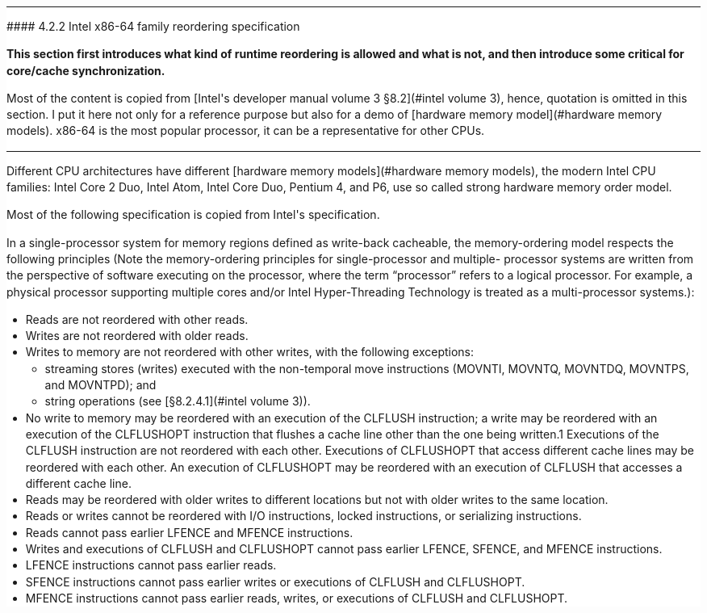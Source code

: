 -----

<a name="Intel x86-64 family reordering specification"/>
#### 4.2.2 Intel x86-64 family reordering specification

**This section first introduces what kind of runtime reordering is allowed and
what is not, and then introduce some critical for core/cache synchronization.**

Most of the content is copied from [Intel's developer manual volume 3 §8.2](#intel volume 3),
hence, quotation is omitted in this section.
I put it here not only for a reference purpose but also for a demo of
[hardware memory model](#hardware memory models).
x86-64 is the most popular processor, it can be a representative for other CPUs.

-----

Different CPU architectures  have different
[hardware memory models](#hardware memory models),
the modern Intel CPU families: Intel Core 2 Duo, Intel Atom, Intel Core Duo,
Pentium 4, and P6, use so called strong hardware memory order model.

Most of the following specification is copied from Intel's specification.

In a single-processor system for memory regions defined as write-back cacheable,
the memory-ordering model respects the following principles (Note the
memory-ordering principles for single-processor and multiple- processor systems
are written from the perspective of software executing on the processor, where
the term “processor” refers to a logical processor. For example, a physical
processor supporting multiple cores and/or Intel Hyper-Threading Technology is
treated as a multi-processor systems.):

* Reads are not reordered with other reads.
* Writes are not reordered with older reads.
* Writes to memory are not reordered with other writes, with the following
	exceptions:
	- streaming stores (writes) executed with the non-temporal move instructions
		(MOVNTI, MOVNTQ, MOVNTDQ, MOVNTPS, and MOVNTPD); and
	- string operations (see [§8.2.4.1](#intel volume 3)).
* No write to memory may be reordered with an execution of the CLFLUSH
	instruction; a write may be reordered with an execution of the CLFLUSHOPT
	instruction that flushes a cache line other than the one being written.1
	Executions of the CLFLUSH instruction are not reordered with each other.
	Executions of CLFLUSHOPT that access different cache lines may be reordered
	with each other. An execution of CLFLUSHOPT may be reordered with an execution
	of CLFLUSH that accesses a different cache line.
* Reads may be reordered with older writes to different locations but not with
	older writes to the same location.
* Reads or writes cannot be reordered with I/O instructions, locked
	instructions, or serializing instructions.
* Reads cannot pass earlier LFENCE and MFENCE instructions.
* Writes and executions of CLFLUSH and CLFLUSHOPT cannot pass earlier LFENCE,
	SFENCE, and MFENCE instructions.
* LFENCE instructions cannot pass earlier reads.
* SFENCE instructions cannot pass earlier writes or executions of CLFLUSH and
	CLFLUSHOPT.
* MFENCE instructions cannot pass earlier reads, writes, or executions of
	CLFLUSH and CLFLUSHOPT.
